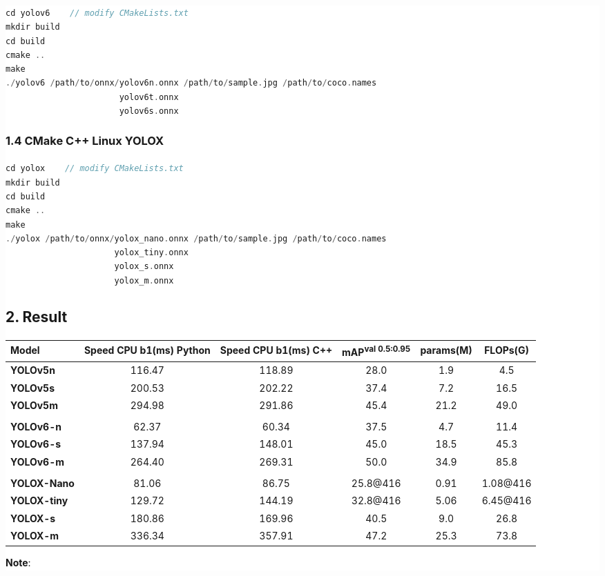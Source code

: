 ```C++ Linux
cd yolov6    // modify CMakeLists.txt
mkdir build
cd build
cmake ..
make
./yolov6 /path/to/onnx/yolov6n.onnx /path/to/sample.jpg /path/to/coco.names
                       yolov6t.onnx
                       yolov6s.onnx
```

### 1.4 CMake C++ Linux YOLOX

```C++ Linux
cd yolox    // modify CMakeLists.txt
mkdir build
cd build
cmake ..
make
./yolox /path/to/onnx/yolox_nano.onnx /path/to/sample.jpg /path/to/coco.names
                      yolox_tiny.onnx
                      yolox_s.onnx
                      yolox_m.onnx
```

## 2. Result

| Model          | Speed CPU b1(ms) Python | Speed CPU b1(ms) C++ | mAP<sup>val 0.5:0.95</sup> | params(M) | FLOPs(G) |
| :------------- | :---------------------: | :------------------: | :------------------------: | :-------: | :------: |
| **YOLOv5n**    |         116.47          |        118.89        |            28.0            |    1.9    |   4.5    |
| **YOLOv5s**    |         200.53          |        202.22        |            37.4            |    7.2    |   16.5   |
| **YOLOv5m**    |         294.98          |        291.86        |            45.4            |   21.2    |   49.0   |
|                |                         |                      |                            |           |          |
| **YOLOv6-n**   |          62.37          |        60.34         |            37.5            |    4.7    |   11.4   |
| **YOLOv6-s**   |         137.94          |        148.01        |            45.0            |   18.5    |   45.3   |
| **YOLOv6-m**   |         264.40          |        269.31        |            50.0            |   34.9    |   85.8   |
|                |                         |                      |                            |           |          |
| **YOLOX-Nano** |          81.06          |        86.75         |          25.8@416          |   0.91    | 1.08@416 |
| **YOLOX-tiny** |         129.72          |        144.19        |          32.8@416          |   5.06    | 6.45@416 |
| **YOLOX-s**    |         180.86          |        169.96        |            40.5            |    9.0    |   26.8   |
| **YOLOX-m**    |         336.34          |        357.91        |            47.2            |   25.3    |   73.8   |

**Note**:
